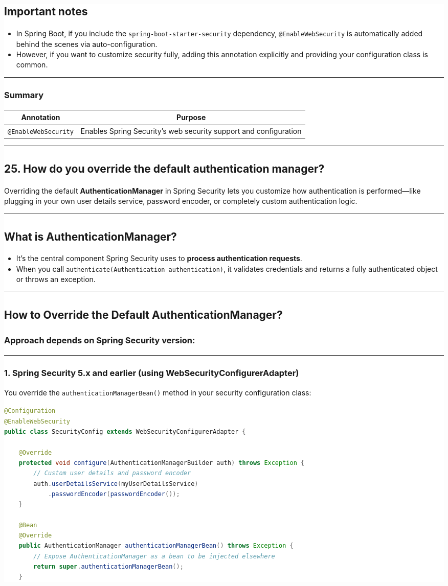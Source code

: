 
## Important notes

* In Spring Boot, if you include the `spring-boot-starter-security` dependency, `@EnableWebSecurity` is automatically added behind the scenes via auto-configuration.
* However, if you want to customize security fully, adding this annotation explicitly and providing your configuration class is common.

---

### Summary

| Annotation           | Purpose                                                          |
| -------------------- | ---------------------------------------------------------------- |
| `@EnableWebSecurity` | Enables Spring Security’s web security support and configuration |

---

## 25. How do you override the default authentication manager?

Overriding the default **AuthenticationManager** in Spring Security lets you customize how authentication is performed—like plugging in your own user details service, password encoder, or completely custom authentication logic.

---

## What is AuthenticationManager?

* It’s the central component Spring Security uses to **process authentication requests**.
* When you call `authenticate(Authentication authentication)`, it validates credentials and returns a fully authenticated object or throws an exception.

---

## How to Override the Default AuthenticationManager?

### Approach depends on Spring Security version:

---

### 1. **Spring Security 5.x and earlier (using WebSecurityConfigurerAdapter)**

You override the `authenticationManagerBean()` method in your security configuration class:

```java
@Configuration
@EnableWebSecurity
public class SecurityConfig extends WebSecurityConfigurerAdapter {

    @Override
    protected void configure(AuthenticationManagerBuilder auth) throws Exception {
        // Custom user details and password encoder
        auth.userDetailsService(myUserDetailsService)
            .passwordEncoder(passwordEncoder());
    }

    @Bean
    @Override
    public AuthenticationManager authenticationManagerBean() throws Exception {
        // Expose AuthenticationManager as a bean to be injected elsewhere
        return super.authenticationManagerBean();
    }
```